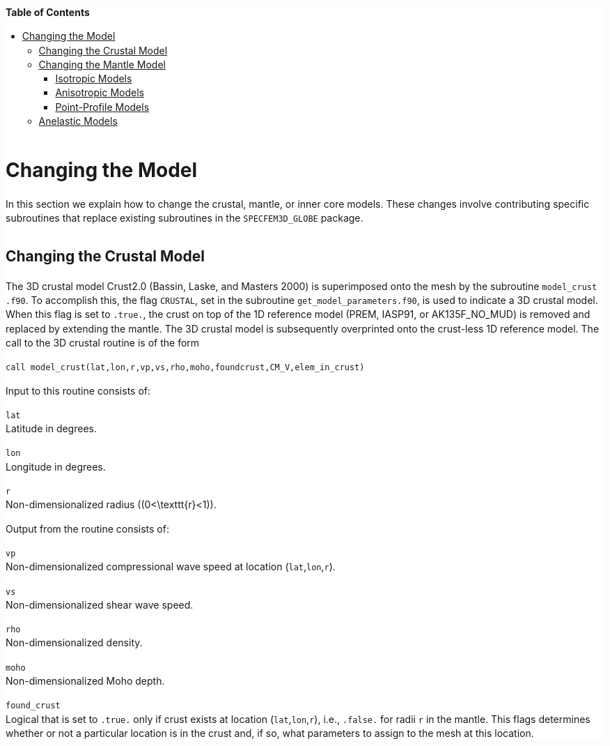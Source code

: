 **Table of Contents**

-   [Changing the Model](#changing-the-model)
    -   [Changing the Crustal Model](#changing-the-crustal-model)
    -   [Changing the Mantle Model](#changing-the-mantle-model)
        -   [Isotropic Models](#isotropic-models)
        -   [Anisotropic Models](#anisotropic-models)
        -   [Point-Profile Models](#point-profile-models)
    -   [Anelastic Models](#anelastic-models)

Changing the Model
==================

In this section we explain how to change the crustal, mantle, or inner core models. These changes involve contributing specific subroutines that replace existing subroutines in the `SPECFEM3D_GLOBE` package.

Changing the Crustal Model
--------------------------

The 3D crustal model Crust2.0 (Bassin, Laske, and Masters 2000) is superimposed onto the mesh by the subroutine `model_crust`
`.f90`. To accomplish this, the flag `CRUSTAL`, set in the subroutine `get_model_parameters.f90`, is used to indicate a 3D crustal model. When this flag is set to `.true.`, the crust on top of the 1D reference model (PREM, IASP91, or AK135F\_NO\_MUD) is removed and replaced by extending the mantle. The 3D crustal model is subsequently overprinted onto the crust-less 1D reference model. The call to the 3D crustal routine is of the form

    call model_crust(lat,lon,r,vp,vs,rho,moho,foundcrust,CM_V,elem_in_crust)

Input to this routine consists of:

<span>`lat`</span>  
Latitude in degrees.

<span>`lon`</span>  
Longitude in degrees.

<span>`r`</span>  
Non-dimensionalized radius (\(0<\texttt{r}<1\)).

Output from the routine consists of:

<span>`vp`</span>  
Non-dimensionalized compressional wave speed at location (`lat`,`lon`,`r`).

<span>`vs`</span>  
Non-dimensionalized shear wave speed.

<span>`rho`</span>  
Non-dimensionalized density.

<span>`moho`</span>  
Non-dimensionalized Moho depth.

<span>`found_crust`</span>  
Logical that is set to `.true.` only if crust exists at location (`lat`,`lon`,`r`), i.e., `.false.` for radii `r` in the mantle. This flags determines whether or not a particular location is in the crust and, if so, what parameters to assign to the mesh at this location.

